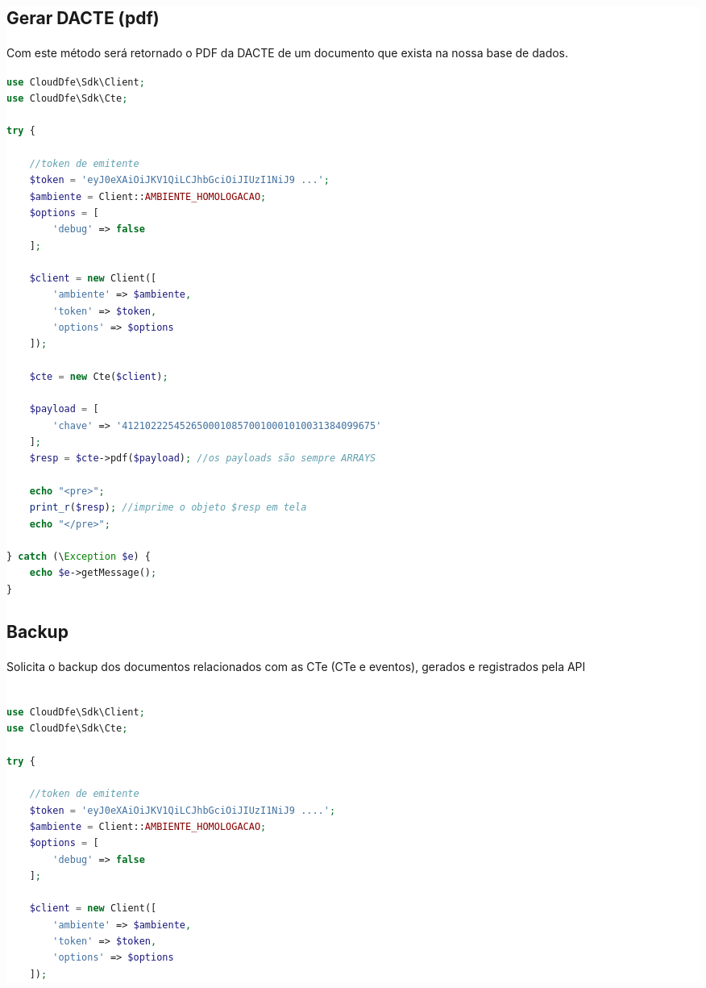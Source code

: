 ## Gerar DACTE (pdf)

Com este método será retornado o PDF da DACTE de um documento que exista na nossa base de dados.

```php
use CloudDfe\Sdk\Client;
use CloudDfe\Sdk\Cte;

try {

    //token de emitente
    $token = 'eyJ0eXAiOiJKV1QiLCJhbGciOiJIUzI1NiJ9 ...';
    $ambiente = Client::AMBIENTE_HOMOLOGACAO;
    $options = [
        'debug' => false
    ];

    $client = new Client([
        'ambiente' => $ambiente,
        'token' => $token,
        'options' => $options
    ]);

    $cte = new Cte($client);

    $payload = [
        'chave' => '41210222545265000108570010001010031384099675'
    ];
    $resp = $cte->pdf($payload); //os payloads são sempre ARRAYS

    echo "<pre>";
    print_r($resp); //imprime o objeto $resp em tela
    echo "</pre>";

} catch (\Exception $e) {
    echo $e->getMessage();
}
```


## Backup

Solicita o backup dos documentos relacionados com as CTe (CTe e eventos), gerados e registrados pela API


```php

use CloudDfe\Sdk\Client;
use CloudDfe\Sdk\Cte;

try {

    //token de emitente
    $token = 'eyJ0eXAiOiJKV1QiLCJhbGciOiJIUzI1NiJ9 ....';
    $ambiente = Client::AMBIENTE_HOMOLOGACAO;
    $options = [
        'debug' => false
    ];

    $client = new Client([
        'ambiente' => $ambiente,
        'token' => $token,
        'options' => $options
    ]);
```